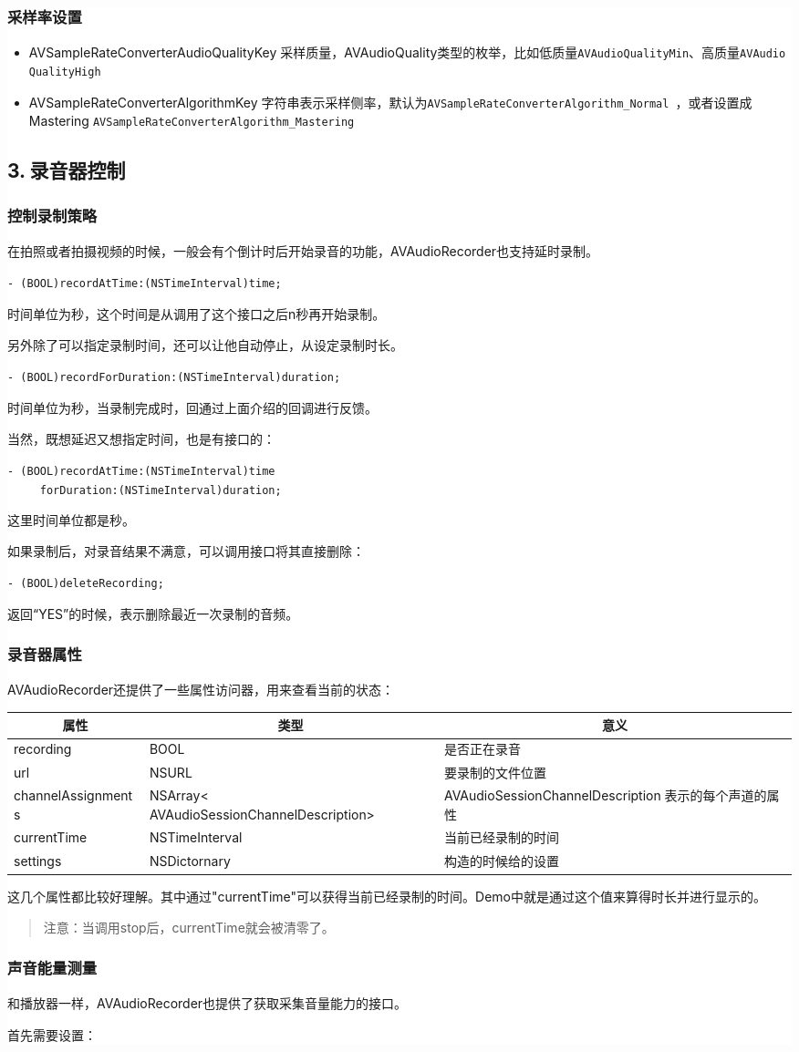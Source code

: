 ### 采样率设置

* AVSampleRateConverterAudioQualityKey
	采样质量，AVAudioQuality类型的枚举，比如低质量`AVAudioQualityMin`、高质量`AVAudioQualityHigh`

* AVSampleRateConverterAlgorithmKey
	字符串表示采样侧率，默认为`AVSampleRateConverterAlgorithm_Normal `，或者设置成Mastering `AVSampleRateConverterAlgorithm_Mastering `

## 3. 录音器控制

### 控制录制策略
在拍照或者拍摄视频的时候，一般会有个倒计时后开始录音的功能，AVAudioRecorder也支持延时录制。

	- (BOOL)recordAtTime:(NSTimeInterval)time;

时间单位为秒，这个时间是从调用了这个接口之后n秒再开始录制。

另外除了可以指定录制时间，还可以让他自动停止，从设定录制时长。

	- (BOOL)recordForDuration:(NSTimeInterval)duration;

时间单位为秒，当录制完成时，回通过上面介绍的回调进行反馈。

当然，既想延迟又想指定时间，也是有接口的：

	- (BOOL)recordAtTime:(NSTimeInterval)time 
         forDuration:(NSTimeInterval)duration;
这里时间单位都是秒。        

如果录制后，对录音结果不满意，可以调用接口将其直接删除：

	- (BOOL)deleteRecording;
返回“YES”的时候，表示删除最近一次录制的音频。

### 录音器属性
AVAudioRecorder还提供了一些属性访问器，用来查看当前的状态：

属性| 类型| 意义
---|---|---
recording|BOOL| 是否正在录音
url| NSURL| 要录制的文件位置
channelAssignments| NSArray< AVAudioSessionChannelDescription> |  AVAudioSessionChannelDescription 表示的每个声道的属性
currentTime| NSTimeInterval| 当前已经录制的时间
settings|NSDictornary |构造的时候给的设置

这几个属性都比较好理解。其中通过"currentTime"可以获得当前已经录制的时间。Demo中就是通过这个值来算得时长并进行显示的。
>注意：当调用stop后，currentTime就会被清零了。

### 声音能量测量

和播放器一样，AVAudioRecorder也提供了获取采集音量能力的接口。

首先需要设置：
